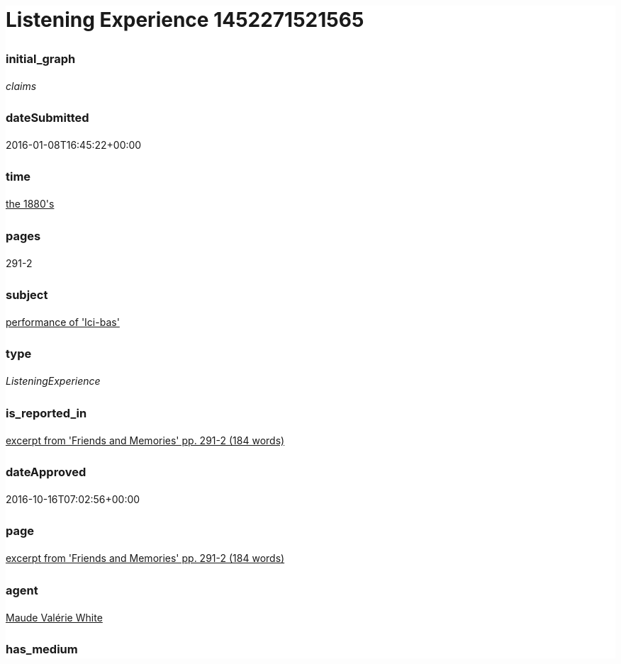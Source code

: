 # Listening Experience 1452271521565

### initial_graph


*claims*

### dateSubmitted


2016-01-08T16:45:22+00:00

### time


[the 1880's](#the-1880's)

### pages


291-2

### subject


[performance of 'Ici-bas'](#performance-of-'Ici-bas')

### type


*ListeningExperience*

### is_reported_in


[excerpt from 'Friends and Memories' pp. 291-2 (184 words)](#excerpt-from-'Friends-and-Memories'-pp.-291-2-(184-words))

### dateApproved


2016-10-16T07:02:56+00:00

### page


[excerpt from 'Friends and Memories' pp. 291-2 (184 words)](#excerpt-from-'Friends-and-Memories'-pp.-291-2-(184-words))

### agent


[Maude Valérie White](#Maude-Valérie-White)

### has_medium
